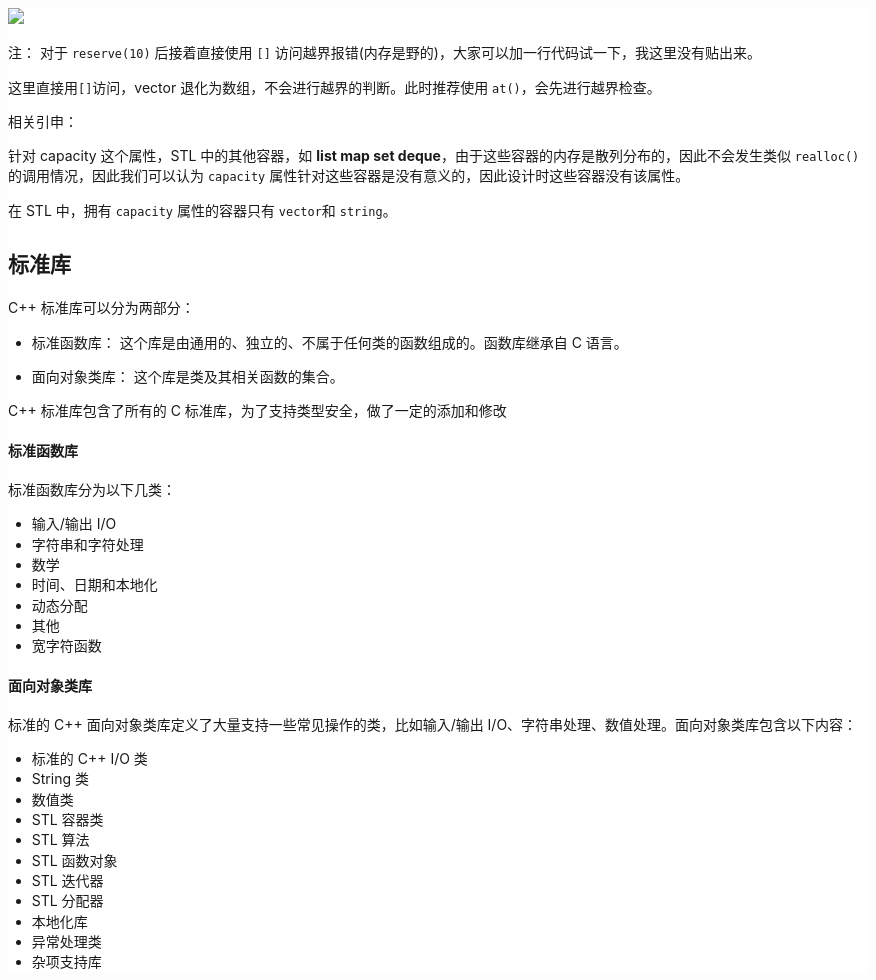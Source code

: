 ![](https://tva1.sinaimg.cn/large/006y8mN6ly1g86hh78bmpj30hu0683yg.jpg)

注： 对于 `reserve(10)` 后接着直接使用 `[]` 访问越界报错(内存是野的)，大家可以加一行代码试一下，我这里没有贴出来。

这里直接用`[]`访问，vector 退化为数组，不会进行越界的判断。此时推荐使用 `at()`，会先进行越界检查。

相关引申：

针对 capacity 这个属性，STL 中的其他容器，如 **list map set deque**，由于这些容器的内存是散列分布的，因此不会发生类似 `realloc()` 的调用情况，因此我们可以认为 `capacity` 属性针对这些容器是没有意义的，因此设计时这些容器没有该属性。

在 STL 中，拥有 `capacity` 属性的容器只有 `vector`和 `string`。



## 标准库

C++ 标准库可以分为两部分：

- 标准函数库： 这个库是由通用的、独立的、不属于任何类的函数组成的。函数库继承自 C 语言。

- 面向对象类库： 这个库是类及其相关函数的集合。

C++ 标准库包含了所有的 C 标准库，为了支持类型安全，做了一定的添加和修改

#### 标准函数库

标准函数库分为以下几类：

- 输入/输出 I/O
- 字符串和字符处理
- 数学
- 时间、日期和本地化
- 动态分配
- 其他
- 宽字符函数

#### 面向对象类库
标准的 C++ 面向对象类库定义了大量支持一些常见操作的类，比如输入/输出 I/O、字符串处理、数值处理。面向对象类库包含以下内容：

- 标准的 C++ I/O 类
- String 类
- 数值类
- STL 容器类
- STL 算法
- STL 函数对象
- STL 迭代器
- STL 分配器
- 本地化库
- 异常处理类
- 杂项支持库













